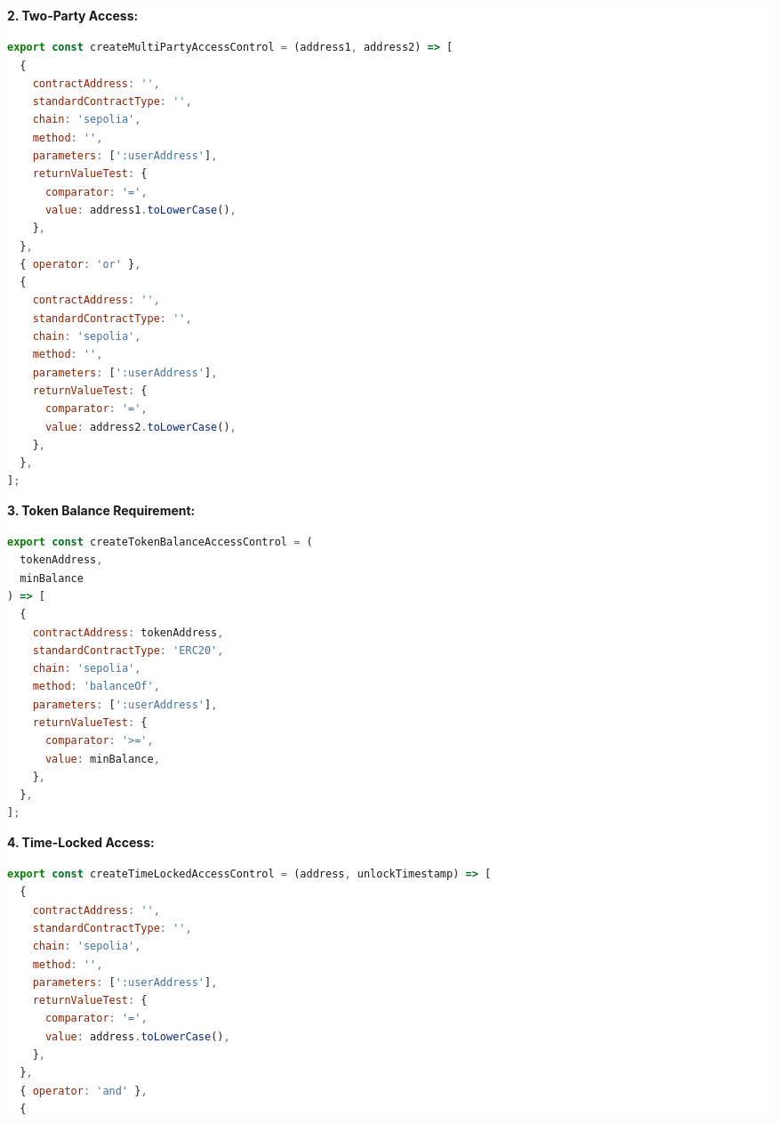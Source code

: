 **2. Two-Party Access:**
```javascript
export const createMultiPartyAccessControl = (address1, address2) => [
  {
    contractAddress: '',
    standardContractType: '',
    chain: 'sepolia',
    method: '',
    parameters: [':userAddress'],
    returnValueTest: {
      comparator: '=',
      value: address1.toLowerCase(),
    },
  },
  { operator: 'or' },
  {
    contractAddress: '',
    standardContractType: '',
    chain: 'sepolia',
    method: '',
    parameters: [':userAddress'],
    returnValueTest: {
      comparator: '=',
      value: address2.toLowerCase(),
    },
  },
];
```

**3. Token Balance Requirement:**
```javascript
export const createTokenBalanceAccessControl = (
  tokenAddress,
  minBalance
) => [
  {
    contractAddress: tokenAddress,
    standardContractType: 'ERC20',
    chain: 'sepolia',
    method: 'balanceOf',
    parameters: [':userAddress'],
    returnValueTest: {
      comparator: '>=',
      value: minBalance,
    },
  },
];
```

**4. Time-Locked Access:**
```javascript
export const createTimeLockedAccessControl = (address, unlockTimestamp) => [
  {
    contractAddress: '',
    standardContractType: '',
    chain: 'sepolia',
    method: '',
    parameters: [':userAddress'],
    returnValueTest: {
      comparator: '=',
      value: address.toLowerCase(),
    },
  },
  { operator: 'and' },
  {
```